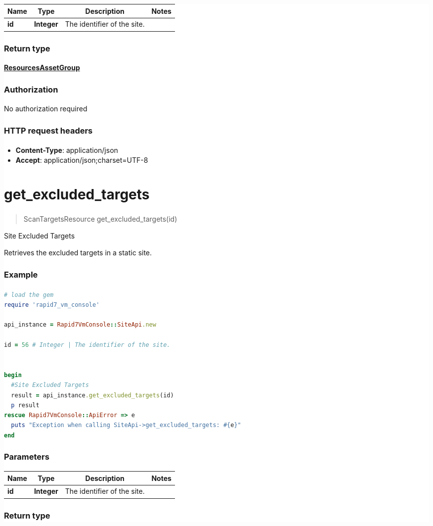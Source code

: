 Name | Type | Description  | Notes
------------- | ------------- | ------------- | -------------
 **id** | **Integer**| The identifier of the site. | 

### Return type

[**ResourcesAssetGroup**](ResourcesAssetGroup.md)

### Authorization

No authorization required

### HTTP request headers

 - **Content-Type**: application/json
 - **Accept**: application/json;charset=UTF-8



# **get_excluded_targets**
> ScanTargetsResource get_excluded_targets(id)

Site Excluded Targets

Retrieves the excluded targets in a static site.

### Example
```ruby
# load the gem
require 'rapid7_vm_console'

api_instance = Rapid7VmConsole::SiteApi.new

id = 56 # Integer | The identifier of the site.


begin
  #Site Excluded Targets
  result = api_instance.get_excluded_targets(id)
  p result
rescue Rapid7VmConsole::ApiError => e
  puts "Exception when calling SiteApi->get_excluded_targets: #{e}"
end
```

### Parameters

Name | Type | Description  | Notes
------------- | ------------- | ------------- | -------------
 **id** | **Integer**| The identifier of the site. | 

### Return type
